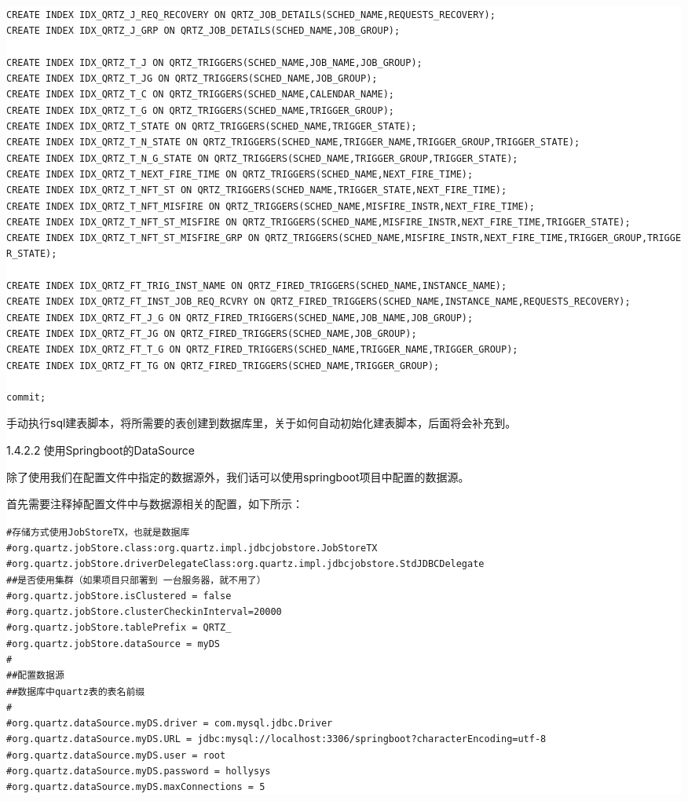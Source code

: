     CREATE INDEX IDX_QRTZ_J_REQ_RECOVERY ON QRTZ_JOB_DETAILS(SCHED_NAME,REQUESTS_RECOVERY);
    CREATE INDEX IDX_QRTZ_J_GRP ON QRTZ_JOB_DETAILS(SCHED_NAME,JOB_GROUP);
    
    CREATE INDEX IDX_QRTZ_T_J ON QRTZ_TRIGGERS(SCHED_NAME,JOB_NAME,JOB_GROUP);
    CREATE INDEX IDX_QRTZ_T_JG ON QRTZ_TRIGGERS(SCHED_NAME,JOB_GROUP);
    CREATE INDEX IDX_QRTZ_T_C ON QRTZ_TRIGGERS(SCHED_NAME,CALENDAR_NAME);
    CREATE INDEX IDX_QRTZ_T_G ON QRTZ_TRIGGERS(SCHED_NAME,TRIGGER_GROUP);
    CREATE INDEX IDX_QRTZ_T_STATE ON QRTZ_TRIGGERS(SCHED_NAME,TRIGGER_STATE);
    CREATE INDEX IDX_QRTZ_T_N_STATE ON QRTZ_TRIGGERS(SCHED_NAME,TRIGGER_NAME,TRIGGER_GROUP,TRIGGER_STATE);
    CREATE INDEX IDX_QRTZ_T_N_G_STATE ON QRTZ_TRIGGERS(SCHED_NAME,TRIGGER_GROUP,TRIGGER_STATE);
    CREATE INDEX IDX_QRTZ_T_NEXT_FIRE_TIME ON QRTZ_TRIGGERS(SCHED_NAME,NEXT_FIRE_TIME);
    CREATE INDEX IDX_QRTZ_T_NFT_ST ON QRTZ_TRIGGERS(SCHED_NAME,TRIGGER_STATE,NEXT_FIRE_TIME);
    CREATE INDEX IDX_QRTZ_T_NFT_MISFIRE ON QRTZ_TRIGGERS(SCHED_NAME,MISFIRE_INSTR,NEXT_FIRE_TIME);
    CREATE INDEX IDX_QRTZ_T_NFT_ST_MISFIRE ON QRTZ_TRIGGERS(SCHED_NAME,MISFIRE_INSTR,NEXT_FIRE_TIME,TRIGGER_STATE);
    CREATE INDEX IDX_QRTZ_T_NFT_ST_MISFIRE_GRP ON QRTZ_TRIGGERS(SCHED_NAME,MISFIRE_INSTR,NEXT_FIRE_TIME,TRIGGER_GROUP,TRIGGER_STATE);
    
    CREATE INDEX IDX_QRTZ_FT_TRIG_INST_NAME ON QRTZ_FIRED_TRIGGERS(SCHED_NAME,INSTANCE_NAME);
    CREATE INDEX IDX_QRTZ_FT_INST_JOB_REQ_RCVRY ON QRTZ_FIRED_TRIGGERS(SCHED_NAME,INSTANCE_NAME,REQUESTS_RECOVERY);
    CREATE INDEX IDX_QRTZ_FT_J_G ON QRTZ_FIRED_TRIGGERS(SCHED_NAME,JOB_NAME,JOB_GROUP);
    CREATE INDEX IDX_QRTZ_FT_JG ON QRTZ_FIRED_TRIGGERS(SCHED_NAME,JOB_GROUP);
    CREATE INDEX IDX_QRTZ_FT_T_G ON QRTZ_FIRED_TRIGGERS(SCHED_NAME,TRIGGER_NAME,TRIGGER_GROUP);
    CREATE INDEX IDX_QRTZ_FT_TG ON QRTZ_FIRED_TRIGGERS(SCHED_NAME,TRIGGER_GROUP);
    
    commit; 
    

手动执行sql建表脚本，将所需要的表创建到数据库里，关于如何自动初始化建表脚本，后面将会补充到。

1.4.2.2 使用Springboot的DataSource

除了使用我们在配置文件中指定的数据源外，我们话可以使用springboot项目中配置的数据源。

首先需要注释掉配置文件中与数据源相关的配置，如下所示：

    #存储方式使用JobStoreTX，也就是数据库
    #org.quartz.jobStore.class:org.quartz.impl.jdbcjobstore.JobStoreTX
    #org.quartz.jobStore.driverDelegateClass:org.quartz.impl.jdbcjobstore.StdJDBCDelegate
    ##是否使用集群（如果项目只部署到 一台服务器，就不用了）
    #org.quartz.jobStore.isClustered = false
    #org.quartz.jobStore.clusterCheckinInterval=20000
    #org.quartz.jobStore.tablePrefix = QRTZ_
    #org.quartz.jobStore.dataSource = myDS
    #
    ##配置数据源
    ##数据库中quartz表的表名前缀
    #
    #org.quartz.dataSource.myDS.driver = com.mysql.jdbc.Driver
    #org.quartz.dataSource.myDS.URL = jdbc:mysql://localhost:3306/springboot?characterEncoding=utf-8
    #org.quartz.dataSource.myDS.user = root
    #org.quartz.dataSource.myDS.password = hollysys
    #org.quartz.dataSource.myDS.maxConnections = 5
